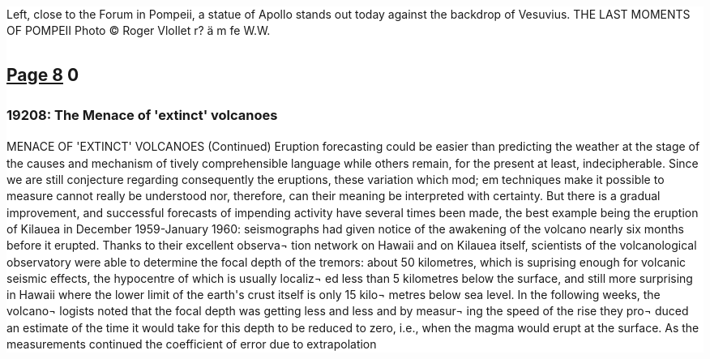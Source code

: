 Left, close to the Forum in Pompeii,
a statue of Apollo stands out today
against the backdrop of Vesuvius.
THE LAST MOMENTS OF POMPEII
Photo © Roger Vlollet
r? ä
m
fe
W.W.

## [Page 8](https://demo.humlab.umu.se/courier/078370engo.pdf#page=8) 0

### 19208: The Menace of 'extinct' volcanoes

MENACE OF 'EXTINCT' VOLCANOES (Continued)
Eruption forecasting could be easier
than predicting the weather
at the stage of
the causes and
mechanism of
tively comprehensible language while
others remain, for the present at least,
indecipherable.
Since we are still
conjecture regarding
consequently the
eruptions, these variation which mod;
em techniques make it possible to
measure cannot really be understood
nor, therefore, can their meaning be
interpreted with certainty.
But there is a gradual improvement,
and successful forecasts of impending
activity have several times been made,
the best example being the eruption of
Kilauea in December 1959-January
1960: seismographs had given notice
of the awakening of the volcano nearly
six months before it erupted.
Thanks to their excellent observa¬
tion network on Hawaii and on Kilauea
itself, scientists of the volcanological
observatory were able to determine
the focal depth of the tremors: about
50 kilometres, which is suprising
enough for volcanic seismic effects, the
hypocentre of which is usually localiz¬
ed less than 5 kilometres below the
surface, and still more surprising in
Hawaii where the lower limit of the
earth's crust itself is only 15 kilo¬
metres below sea level.
In the following weeks, the volcano¬
logists noted that the focal depth was
getting less and less and by measur¬
ing the speed of the rise they pro¬
duced an estimate of the time it would
take for this depth to be reduced to
zero, i.e., when the magma would erupt
at the surface.
As the measurements continued the
coefficient of error due to extrapolation